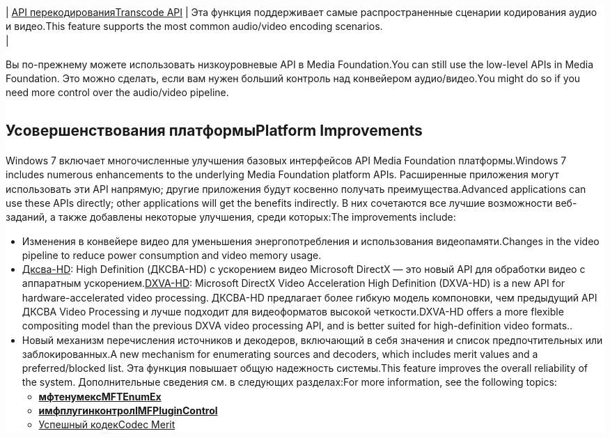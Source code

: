 | [<span data-ttu-id="b727e-151">API перекодирования</span><span class="sxs-lookup"><span data-stu-id="b727e-151">Transcode API</span></span>](transcode-api.md) | <span data-ttu-id="b727e-152">Эта функция поддерживает самые распространенные сценарии кодирования аудио и видео.</span><span class="sxs-lookup"><span data-stu-id="b727e-152">This feature supports the most common audio/video encoding scenarios.</span></span><br/>                                                                                                                                                                                                                               |



 

<span data-ttu-id="b727e-153">Вы по-прежнему можете использовать низкоуровневые API в Media Foundation.</span><span class="sxs-lookup"><span data-stu-id="b727e-153">You can still use the low-level APIs in Media Foundation.</span></span> <span data-ttu-id="b727e-154">Это можно сделать, если вам нужен больший контроль над конвейером аудио/видео.</span><span class="sxs-lookup"><span data-stu-id="b727e-154">You might do so if you need more control over the audio/video pipeline.</span></span>

## <a name="platform-improvements"></a><span data-ttu-id="b727e-155">Усовершенствования платформы</span><span class="sxs-lookup"><span data-stu-id="b727e-155">Platform Improvements</span></span>

<span data-ttu-id="b727e-156">Windows 7 включает многочисленные улучшения базовых интерфейсов API Media Foundation платформы.</span><span class="sxs-lookup"><span data-stu-id="b727e-156">Windows 7 includes numerous enhancements to the underlying Media Foundation platform APIs.</span></span> <span data-ttu-id="b727e-157">Расширенные приложения могут использовать эти API напрямую; другие приложения будут косвенно получать преимущества.</span><span class="sxs-lookup"><span data-stu-id="b727e-157">Advanced applications can use these APIs directly; other applications will get the benefits indirectly.</span></span> <span data-ttu-id="b727e-158">В них сочетаются все лучшие возможности веб-заданий, а также добавлены некоторые улучшения, среди которых:</span><span class="sxs-lookup"><span data-stu-id="b727e-158">The improvements include:</span></span>

-   <span data-ttu-id="b727e-159">Изменения в конвейере видео для уменьшения энергопотребления и использования видеопамяти.</span><span class="sxs-lookup"><span data-stu-id="b727e-159">Changes in the video pipeline to reduce power consumption and video memory usage.</span></span>
-   <span data-ttu-id="b727e-160">[Дксва-HD](dxva-hd.md): High Definition (ДКСВА-HD) с ускорением видео Microsoft DirectX — это новый API для обработки видео с аппаратным ускорением.</span><span class="sxs-lookup"><span data-stu-id="b727e-160">[DXVA-HD](dxva-hd.md): Microsoft DirectX Video Acceleration High Definition (DXVA-HD) is a new API for hardware-accelerated video processing.</span></span> <span data-ttu-id="b727e-161">ДКСВА-HD предлагает более гибкую модель компоновки, чем предыдущий API ДКСВА Video Processing и лучше подходит для видеоформатов высокой четкости.</span><span class="sxs-lookup"><span data-stu-id="b727e-161">DXVA-HD offers a more flexible compositing model than the previous DXVA video processing API, and is better suited for high-definition video formats..</span></span>
-   <span data-ttu-id="b727e-162">Новый механизм перечисления источников и декодеров, включающий в себя значения и список предпочтительных или заблокированных.</span><span class="sxs-lookup"><span data-stu-id="b727e-162">A new mechanism for enumerating sources and decoders, which includes merit values and a preferred/blocked list.</span></span> <span data-ttu-id="b727e-163">Эта функция повышает общую надежность системы.</span><span class="sxs-lookup"><span data-stu-id="b727e-163">This feature improves the overall reliability of the system.</span></span> <span data-ttu-id="b727e-164">Дополнительные сведения см. в следующих разделах:</span><span class="sxs-lookup"><span data-stu-id="b727e-164">For more information, see the following topics:</span></span>
    -   [<span data-ttu-id="b727e-165">**мфтенумекс**</span><span class="sxs-lookup"><span data-stu-id="b727e-165">**MFTEnumEx**</span></span>](/windows/desktop/api/mfapi/nf-mfapi-mftenumex)
    -   [<span data-ttu-id="b727e-166">**имфплугинконтрол**</span><span class="sxs-lookup"><span data-stu-id="b727e-166">**IMFPluginControl**</span></span>](/windows/desktop/api/mfobjects/nn-mfobjects-imfplugincontrol)
    -   [<span data-ttu-id="b727e-167">Успешный кодек</span><span class="sxs-lookup"><span data-stu-id="b727e-167">Codec Merit</span></span>](codec-merit.md)
